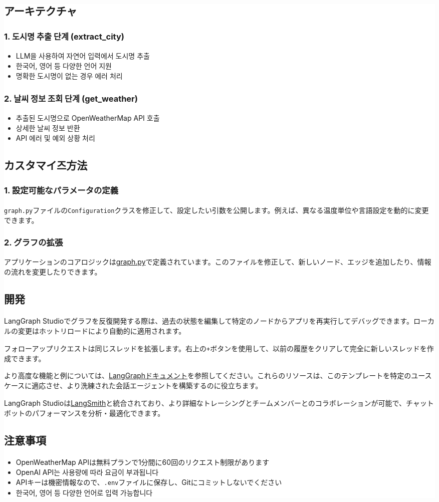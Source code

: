 ## アーキテクチャ

### 1. 도시명 추출 단계 (extract_city)
- LLM을 사용하여 자연어 입력에서 도시명 추출
- 한국어, 영어 등 다양한 언어 지원
- 명확한 도시명이 없는 경우 에러 처리

### 2. 날씨 정보 조회 단계 (get_weather)
- 추출된 도시명으로 OpenWeatherMap API 호출
- 상세한 날씨 정보 반환
- API 에러 및 예외 상황 처리

## カスタマイ즈方法

### 1. 設定可能なパラメータの定義

`graph.py`ファイルの`Configuration`クラスを修正して、設定したい引数を公開します。例えば、異なる温度単位や言語設定を動的に変更できます。

### 2. グラフの拡張

アプリケーションのコアロジックは[graph.py](./src/agent/graph.py)で定義されています。このファイルを修正して、新しいノード、エッジを追加したり、情報の流れを変更したりできます。

## 開発

LangGraph Studioでグラフを反復開発する際は、過去の状態を編集して特定のノードからアプリを再実行してデバッグできます。ローカルの変更はホットリロードにより自動的に適用されます。

フォローアップリクエストは同じスレッドを拡張します。右上の`+`ボタンを使用して、以前の履歴をクリアして完全に新しいスレッドを作成できます。

より高度な機能と例については、[LangGraphドキュメント](https://langchain-ai.github.io/langgraph/)を参照してください。これらのリソースは、このテンプレートを特定のユースケースに適応させ、より洗練された会話エージェントを構築するのに役立ちます。

LangGraph Studioは[LangSmith](https://smith.langchain.com/)と統合されており、より詳細なトレーシングとチームメンバーとのコラボレーションが可能で、チャットボットのパフォーマンスを分析・最適化できます。

## 注意事項

- OpenWeatherMap APIは無料プランで1分間に60回のリクエスト制限があります
- OpenAI API는 사용량에 따라 요금이 부과됩니다
- APIキーは機密情報なので、`.env`ファイルに保存し、Gitにコミットしないでください
- 한국어, 영어 등 다양한 언어로 입력 가능합니다


